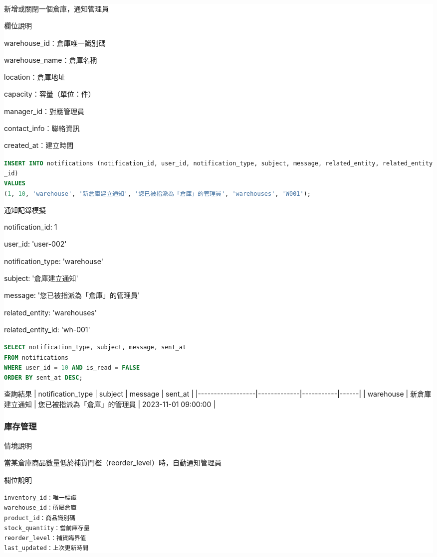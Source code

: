 新增或關閉一個倉庫，通知管理員

欄位說明

warehouse_id：倉庫唯一識別碼

warehouse_name：倉庫名稱

location：倉庫地址

capacity：容量（單位：件）

manager_id：對應管理員

contact_info：聯絡資訊

created_at：建立時間

```sql
INSERT INTO notifications (notification_id, user_id, notification_type, subject, message, related_entity, related_entity_id)
VALUES 
(1, 10, 'warehouse', '新倉庫建立通知', '您已被指派為「倉庫」的管理員', 'warehouses', 'W001');
```
通知記錄模擬

notification_id: 1

user_id: 'user-002'

notification_type: 'warehouse'

subject: '倉庫建立通知'

message: '您已被指派為「倉庫」的管理員'

related_entity: 'warehouses'

related_entity_id: 'wh-001'

```sql
SELECT notification_type, subject, message, sent_at
FROM notifications
WHERE user_id = 10 AND is_read = FALSE
ORDER BY sent_at DESC;
```
查詢結果
| notification_type	| subject	| message	| sent_at |
|------------------|-------------|-----------|------|
| warehouse	| 新倉庫建立通知	| 您已被指派為「倉庫」的管理員	| 2023-11-01 09:00:00 |

### 庫存管理
情境說明

當某倉庫商品數量低於補貨門檻（reorder_level）時，自動通知管理員

欄位說明
```text
inventory_id：唯一標識
warehouse_id：所屬倉庫
product_id：商品識別碼
stock_quantity：當前庫存量
reorder_level：補貨臨界值
last_updated：上次更新時間
```
